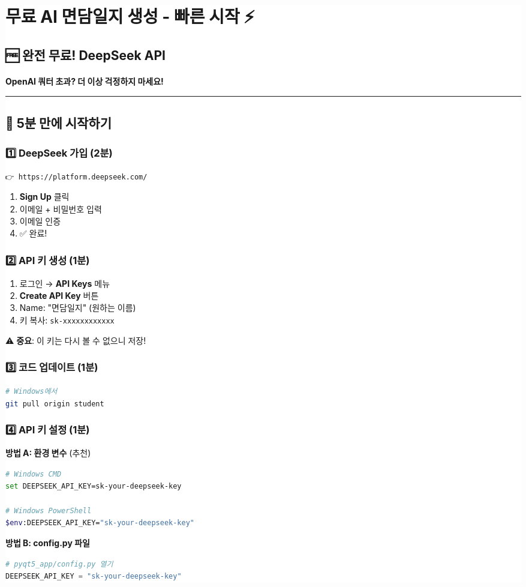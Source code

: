 # 무료 AI 면담일지 생성 - 빠른 시작 ⚡

## 🆓 완전 무료! DeepSeek API

**OpenAI 쿼터 초과? 더 이상 걱정하지 마세요!**

---

## 🚀 5분 만에 시작하기

### 1️⃣ DeepSeek 가입 (2분)

```
👉 https://platform.deepseek.com/
```

1. **Sign Up** 클릭
2. 이메일 + 비밀번호 입력
3. 이메일 인증
4. ✅ 완료!

### 2️⃣ API 키 생성 (1분)

1. 로그인 → **API Keys** 메뉴
2. **Create API Key** 버튼
3. Name: "면담일지" (원하는 이름)
4. 키 복사: `sk-xxxxxxxxxxxx`

⚠️ **중요**: 이 키는 다시 볼 수 없으니 저장!

### 3️⃣ 코드 업데이트 (1분)

```bash
# Windows에서
git pull origin student
```

### 4️⃣ API 키 설정 (1분)

**방법 A: 환경 변수** (추천)
```bash
# Windows CMD
set DEEPSEEK_API_KEY=sk-your-deepseek-key

# Windows PowerShell
$env:DEEPSEEK_API_KEY="sk-your-deepseek-key"
```

**방법 B: config.py 파일**
```python
# pyqt5_app/config.py 열기
DEEPSEEK_API_KEY = "sk-your-deepseek-key"
```
